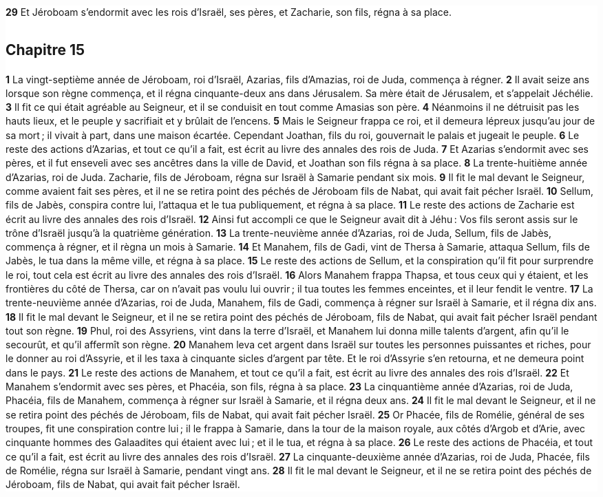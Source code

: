**29** Et Jéroboam s’endormit avec les rois d’Israël, ses pères, et Zacharie, son fils, régna à sa place.

## Chapitre 15

**1** La vingt-septième année de Jéroboam, roi d’Israël, Azarias, fils d’Amazias, roi de Juda, commença à régner.
**2** Il avait seize ans lorsque son règne commença, et il régna cinquante-deux ans dans Jérusalem. Sa mère était de Jérusalem, et s’appelait Jéchélie.
**3** Il fit ce qui était agréable au Seigneur, et il se conduisit en tout comme Amasias son père.
**4** Néanmoins il ne détruisit pas les hauts lieux, et le peuple y sacrifiait et y brûlait de l’encens.
**5** Mais le Seigneur frappa ce roi, et il demeura lépreux jusqu’au jour de sa mort ; il vivait à part, dans une maison écartée. Cependant Joathan, fils du roi, gouvernait le palais et jugeait le peuple.
**6** Le reste des actions d’Azarias, et tout ce qu’il a fait, est écrit au livre des annales des rois de Juda.
**7** Et Azarias s’endormit avec ses pères, et il fut enseveli avec ses ancêtres dans la ville de David, et Joathan son fils régna à sa place.
**8** La trente-huitième année d’Azarias, roi de Juda. Zacharie, fils de Jéroboam, régna sur Israël à Samarie pendant six mois.
**9** Il fit le mal devant le Seigneur, comme avaient fait ses pères, et il ne se retira point des péchés de Jéroboam fils de Nabat, qui avait fait pécher Israël.
**10** Sellum, fils de Jabès, conspira contre lui, l’attaqua et le tua publiquement, et régna à sa place.
**11** Le reste des actions de Zacharie est écrit au livre des annales des rois d’Israël.
**12** Ainsi fut accompli ce que le Seigneur avait dit à Jéhu : Vos fils seront assis sur le trône d’Israël jusqu’à la quatrième génération.
**13** La trente-neuvième année d’Azarias, roi de Juda, Sellum, fils de Jabès, commença à régner, et il règna un mois à Samarie.
**14** Et Manahem, fils de Gadi, vint de Thersa à Samarie, attaqua Sellum, fils de Jabès, le tua dans la même ville, et régna à sa place.
**15** Le reste des actions de Sellum, et la conspiration qu’il fit pour surprendre le roi, tout cela est écrit au livre des annales des rois d’Israël.
**16** Alors Manahem frappa Thapsa, et tous ceux qui y étaient, et les frontières du côté de Thersa, car on n’avait pas voulu lui ouvrir ; il tua toutes les femmes enceintes, et il leur fendit le ventre.
**17** La trente-neuvième année d’Azarias, roi de Juda, Manahem, fils de Gadi, commença à régner sur Israël à Samarie, et il régna dix ans.
**18** Il fit le mal devant le Seigneur, et il ne se retira point des péchés de Jéroboam, fils de Nabat, qui avait fait pécher Israël pendant tout son règne.
**19** Phul, roi des Assyriens, vint dans la terre d’Israël, et Manahem lui donna mille talents d’argent, afin qu’il le secourût, et qu’il affermît son règne.
**20** Manahem leva cet argent dans Israël sur toutes les personnes puissantes et riches, pour le donner au roi d’Assyrie, et il les taxa à cinquante sicles d’argent par tête. Et le roi d’Assyrie s’en retourna, et ne demeura point dans le pays.
**21** Le reste des actions de Manahem, et tout ce qu’il a fait, est écrit au livre des annales des rois d’Israël.
**22** Et Manahem s’endormit avec ses pères, et Phacéia, son fils, régna à sa place.
**23** La cinquantième année d’Azarias, roi de Juda, Phacéia, fils de Manahem, commença à régner sur Israël à Samarie, et il régna deux ans.
**24** Il fit le mal devant le Seigneur, et il ne se retira point des péchés de Jéroboam, fils de Nabat, qui avait fait pécher Israël.
**25** Or Phacée, fils de Romélie, général de ses troupes, fit une conspiration contre lui ; il le frappa à Samarie, dans la tour de la maison royale, aux côtés d’Argob et d’Arie, avec cinquante hommes des Galaadites qui étaient avec lui ; et il le tua, et régna à sa place.
**26** Le reste des actions de Phacéia, et tout ce qu’il a fait, est écrit au livre des annales des rois d’Israël.
**27** La cinquante-deuxième année d’Azarias, roi de Juda, Phacée, fils de Romélie, régna sur Israël à Samarie, pendant vingt ans.
**28** Il fit le mal devant le Seigneur, et il ne se retira point des péchés de Jéroboam, fils de Nabat, qui avait fait pécher Israël.